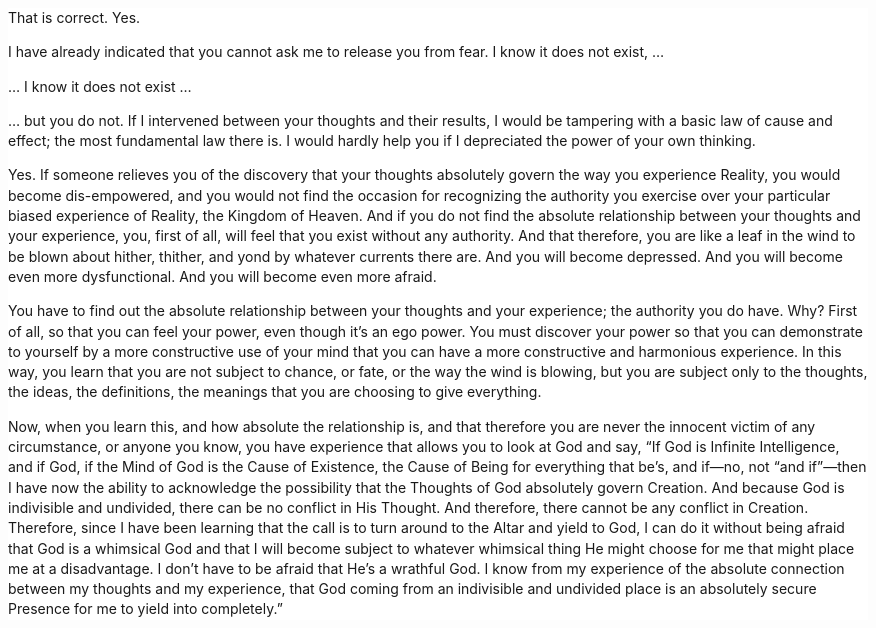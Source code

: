 That is correct. Yes.

<div markdown="1" class="well book">
I have already indicated that you cannot ask me to release you from fear.
I know it does not exist, &hellip;
</div> 

&hellip; I know it does not exist &hellip;

<div markdown="1" class="well book">
&hellip; but you do not. If I intervened between your thoughts and their
results, I would be tampering with a basic law of cause and effect; the
most fundamental law there is. I would hardly help you if I depreciated
the power of your own thinking.
</div> 

Yes. If someone relieves you of the discovery that your thoughts
absolutely govern the way you experience Reality, you would become
dis-empowered, and you would not find the occasion for recognizing the
authority you exercise over your particular biased experience of
Reality, the Kingdom of Heaven. And if you do not find the absolute
relationship between your thoughts and your experience, you, first of
all, will feel that you exist without any authority.  And that
therefore, you are like a leaf in the wind to be blown about hither,
thither, and yond by whatever currents there are. And you will become
depressed. And you will become even more dysfunctional. And you will
become even more afraid.

You have to find out the absolute relationship between your thoughts and
your experience; the authority you do have. Why? First of all, so that
you can feel your power, even though it’s an ego power. You must
discover your power so that you can demonstrate to yourself by a more
constructive use of your mind that you can have a more constructive and
harmonious experience. In this way, you learn that you are not subject
to chance, or fate, or the way the wind is blowing, but you are subject
only to the thoughts, the ideas, the definitions, the meanings that you
are choosing to give everything.

Now, when you learn this, and how absolute the relationship is, and that
therefore you are never the innocent victim of any circumstance, or
anyone you know, you have experience that allows you to look at God and
say, “If God is Infinite Intelligence, and if God, if the Mind of God is
the Cause of Existence, the Cause of Being for everything that be’s, and
if—no, not “and if”—then I have now the ability to acknowledge the
possibility that the Thoughts of God absolutely govern Creation. And
because God is indivisible and undivided, there can be no conflict in
His Thought. And therefore, there cannot be any conflict in Creation.
Therefore, since I have been learning that the call is to turn around to
the Altar and yield to God, I can do it without being afraid that God is
a whimsical God and that I will become subject to whatever whimsical
thing He might choose for me that might place me at a disadvantage.  I
don’t have to be afraid that He’s a wrathful God. I know from my
experience of the absolute connection between my thoughts and my
experience, that God coming from an indivisible and undivided place is
an absolutely secure Presence for me to yield into completely.”
